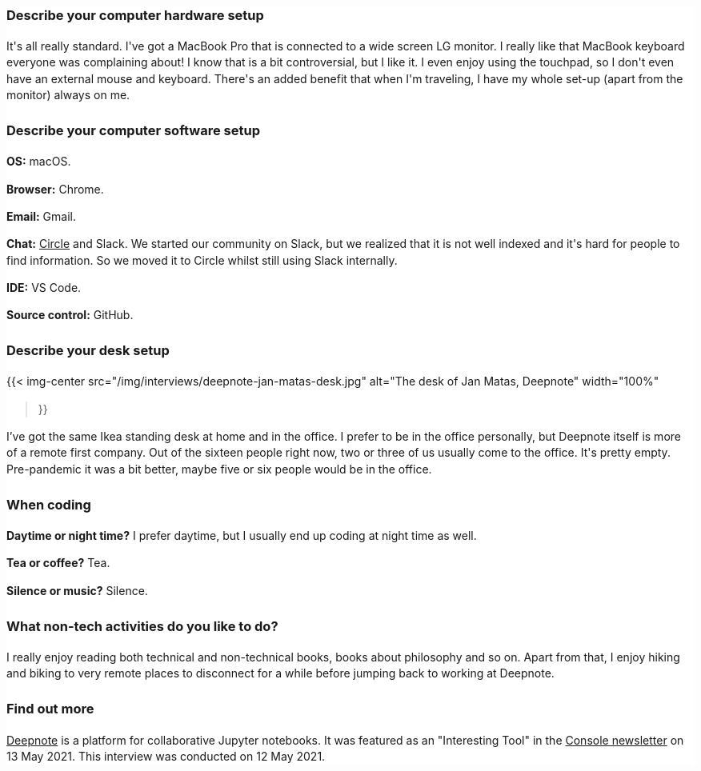 ### Describe your computer hardware setup

It's all really standard. I've got a MacBook Pro that is connected to a wide
screen LG monitor. I really like that MacBook keyboard everyone was complaining
about! I know that is a bit controversial, but I like it. I even enjoy using
the touchpad, so I don't even have an external mouse and keyboard. There's an
added benefit that when I'm traveling, I have my whole set-up (apart from the
monitor) always on me.

### Describe your computer software setup

**OS:** macOS.

**Browser:** Chrome.

**Email:** Gmail.

**Chat:** [Circle](https://circle.so) and Slack. We started our community on
Slack, but we realized that it is not well indexed and it's hard for people to
find information. So we moved it to Circle whilst still using Slack internally.

**IDE:** VS Code.

**Source control:** GitHub.

### Describe your desk setup

{{< img-center
src="/img/interviews/deepnote-jan-matas-desk.jpg"
alt="The desk of Jan Matas, Deepnote"
width="100%"
>}}

I’ve got the same Ikea standing desk at home and in the office. I prefer to be
in the office personally, but Deepnote itself is more of a remote first
company. Out of the sixteen people right now, two or three of us usually come
to the office. It's pretty empty. Pre-pandemic it was a bit better, maybe five
or six people would be in the office.

### When coding

**Daytime or night time?** I prefer daytime, but I usually end up coding at
night time as well.

**Tea or coffee?** Tea.

**Silence or music?** Silence.

### What non-tech activities do you like to do?

I really enjoy reading both technical and non-technical books, books about
philosophy and so on. Apart from that, I enjoy hiking and biking to very remote
places to disconnect for a while before jumping back to working at Deepnote.

### Find out more

[Deepnote](https://www.deepnote.com) is a platform for collaborative Jupyter
notebooks. It was featured as an "Interesting Tool" in the [Console
newsletter](https://console.dev) on 13 May 2021. This interview was conducted
on 12 May 2021.
